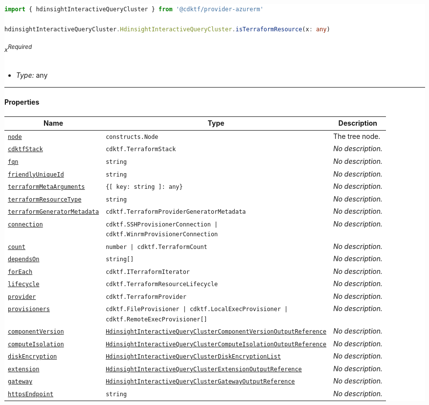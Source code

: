 ```typescript
import { hdinsightInteractiveQueryCluster } from '@cdktf/provider-azurerm'

hdinsightInteractiveQueryCluster.HdinsightInteractiveQueryCluster.isTerraformResource(x: any)
```

###### `x`<sup>Required</sup> <a name="x" id="@cdktf/provider-azurerm.hdinsightInteractiveQueryCluster.HdinsightInteractiveQueryCluster.isTerraformResource.parameter.x"></a>

- *Type:* any

---

#### Properties <a name="Properties" id="Properties"></a>

| **Name** | **Type** | **Description** |
| --- | --- | --- |
| <code><a href="#@cdktf/provider-azurerm.hdinsightInteractiveQueryCluster.HdinsightInteractiveQueryCluster.property.node">node</a></code> | <code>constructs.Node</code> | The tree node. |
| <code><a href="#@cdktf/provider-azurerm.hdinsightInteractiveQueryCluster.HdinsightInteractiveQueryCluster.property.cdktfStack">cdktfStack</a></code> | <code>cdktf.TerraformStack</code> | *No description.* |
| <code><a href="#@cdktf/provider-azurerm.hdinsightInteractiveQueryCluster.HdinsightInteractiveQueryCluster.property.fqn">fqn</a></code> | <code>string</code> | *No description.* |
| <code><a href="#@cdktf/provider-azurerm.hdinsightInteractiveQueryCluster.HdinsightInteractiveQueryCluster.property.friendlyUniqueId">friendlyUniqueId</a></code> | <code>string</code> | *No description.* |
| <code><a href="#@cdktf/provider-azurerm.hdinsightInteractiveQueryCluster.HdinsightInteractiveQueryCluster.property.terraformMetaArguments">terraformMetaArguments</a></code> | <code>{[ key: string ]: any}</code> | *No description.* |
| <code><a href="#@cdktf/provider-azurerm.hdinsightInteractiveQueryCluster.HdinsightInteractiveQueryCluster.property.terraformResourceType">terraformResourceType</a></code> | <code>string</code> | *No description.* |
| <code><a href="#@cdktf/provider-azurerm.hdinsightInteractiveQueryCluster.HdinsightInteractiveQueryCluster.property.terraformGeneratorMetadata">terraformGeneratorMetadata</a></code> | <code>cdktf.TerraformProviderGeneratorMetadata</code> | *No description.* |
| <code><a href="#@cdktf/provider-azurerm.hdinsightInteractiveQueryCluster.HdinsightInteractiveQueryCluster.property.connection">connection</a></code> | <code>cdktf.SSHProvisionerConnection \| cdktf.WinrmProvisionerConnection</code> | *No description.* |
| <code><a href="#@cdktf/provider-azurerm.hdinsightInteractiveQueryCluster.HdinsightInteractiveQueryCluster.property.count">count</a></code> | <code>number \| cdktf.TerraformCount</code> | *No description.* |
| <code><a href="#@cdktf/provider-azurerm.hdinsightInteractiveQueryCluster.HdinsightInteractiveQueryCluster.property.dependsOn">dependsOn</a></code> | <code>string[]</code> | *No description.* |
| <code><a href="#@cdktf/provider-azurerm.hdinsightInteractiveQueryCluster.HdinsightInteractiveQueryCluster.property.forEach">forEach</a></code> | <code>cdktf.ITerraformIterator</code> | *No description.* |
| <code><a href="#@cdktf/provider-azurerm.hdinsightInteractiveQueryCluster.HdinsightInteractiveQueryCluster.property.lifecycle">lifecycle</a></code> | <code>cdktf.TerraformResourceLifecycle</code> | *No description.* |
| <code><a href="#@cdktf/provider-azurerm.hdinsightInteractiveQueryCluster.HdinsightInteractiveQueryCluster.property.provider">provider</a></code> | <code>cdktf.TerraformProvider</code> | *No description.* |
| <code><a href="#@cdktf/provider-azurerm.hdinsightInteractiveQueryCluster.HdinsightInteractiveQueryCluster.property.provisioners">provisioners</a></code> | <code>cdktf.FileProvisioner \| cdktf.LocalExecProvisioner \| cdktf.RemoteExecProvisioner[]</code> | *No description.* |
| <code><a href="#@cdktf/provider-azurerm.hdinsightInteractiveQueryCluster.HdinsightInteractiveQueryCluster.property.componentVersion">componentVersion</a></code> | <code><a href="#@cdktf/provider-azurerm.hdinsightInteractiveQueryCluster.HdinsightInteractiveQueryClusterComponentVersionOutputReference">HdinsightInteractiveQueryClusterComponentVersionOutputReference</a></code> | *No description.* |
| <code><a href="#@cdktf/provider-azurerm.hdinsightInteractiveQueryCluster.HdinsightInteractiveQueryCluster.property.computeIsolation">computeIsolation</a></code> | <code><a href="#@cdktf/provider-azurerm.hdinsightInteractiveQueryCluster.HdinsightInteractiveQueryClusterComputeIsolationOutputReference">HdinsightInteractiveQueryClusterComputeIsolationOutputReference</a></code> | *No description.* |
| <code><a href="#@cdktf/provider-azurerm.hdinsightInteractiveQueryCluster.HdinsightInteractiveQueryCluster.property.diskEncryption">diskEncryption</a></code> | <code><a href="#@cdktf/provider-azurerm.hdinsightInteractiveQueryCluster.HdinsightInteractiveQueryClusterDiskEncryptionList">HdinsightInteractiveQueryClusterDiskEncryptionList</a></code> | *No description.* |
| <code><a href="#@cdktf/provider-azurerm.hdinsightInteractiveQueryCluster.HdinsightInteractiveQueryCluster.property.extension">extension</a></code> | <code><a href="#@cdktf/provider-azurerm.hdinsightInteractiveQueryCluster.HdinsightInteractiveQueryClusterExtensionOutputReference">HdinsightInteractiveQueryClusterExtensionOutputReference</a></code> | *No description.* |
| <code><a href="#@cdktf/provider-azurerm.hdinsightInteractiveQueryCluster.HdinsightInteractiveQueryCluster.property.gateway">gateway</a></code> | <code><a href="#@cdktf/provider-azurerm.hdinsightInteractiveQueryCluster.HdinsightInteractiveQueryClusterGatewayOutputReference">HdinsightInteractiveQueryClusterGatewayOutputReference</a></code> | *No description.* |
| <code><a href="#@cdktf/provider-azurerm.hdinsightInteractiveQueryCluster.HdinsightInteractiveQueryCluster.property.httpsEndpoint">httpsEndpoint</a></code> | <code>string</code> | *No description.* |